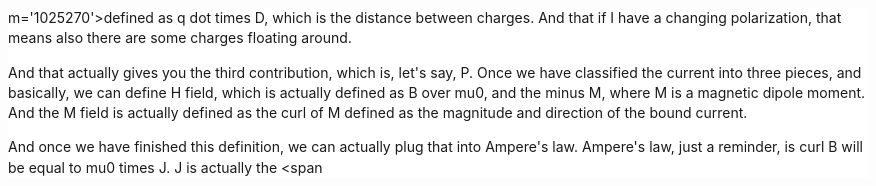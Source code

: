   m='1025270'>defined</span> <span m='1025660'>as</span> <span
  m='1025839'>q</span> <span m='1026140'>dot</span> <span
  m='1026980'>times</span> <span m='1028230'>D,</span> <span
  m='1028720'>which</span> <span m='1028900'>is</span> <span
  m='1029260'>the</span> <span m='1029410'>distance</span> <span
  m='1029920'>between</span> <span m='1030280'>charges.</span> <span
  m='1031130'>And</span> <span m='1031380'>that</span> <span
  m='1031520'>if</span> <span m='1031750'>I</span> <span m='1031900'>have</span>
  <span m='1032140'>a</span> <span m='1032200'>changing</span> <span
  m='1033359'>polarization,</span> <span m='1034510'>that</span> <span
  m='1034680'>means</span> <span m='1034990'>also</span> <span
  m='1035349'>there</span> <span m='1035560'>are</span> <span
  m='1035770'>some</span> <span m='1036069'>charges</span> <span
  m='1036940'>floating</span> <span m='1037390'>around.</span> </p><p><span
  m='1038680'>And</span> <span m='1038800'>that</span> <span
  m='1039050'>actually</span> <span m='1039760'>gives</span> <span
  m='1040030'>you</span> <span m='1040220'>the</span> <span
  m='1040400'>third</span> <span m='1040690'>contribution,</span> <span
  m='1041569'>which</span> <span m='1041650'>is,</span> <span
  m='1041790'>let's</span> <span m='1041960'>say,</span> <span
  m='1042170'>P.</span> <span m='1044050'>Once</span> <span
  m='1044740'>we</span> <span m='1044920'>have</span> <span
  m='1045240'>classified</span> <span m='1046210'>the</span> <span
  m='1046390'>current</span> <span m='1047050'>into</span> <span
  m='1047500'>three</span> <span m='1047980'>pieces,</span> <span
  m='1048940'>and</span> <span m='1049780'>basically,</span> <span
  m='1050200'>we</span> <span m='1050290'>can</span> <span
  m='1050500'>define</span> <span m='1051880'>H</span> <span
  m='1052140'>field,</span> <span m='1053430'>which</span> <span
  m='1053620'>is</span> <span m='1053740'>actually</span> <span
  m='1054040'>defined</span> <span m='1054430'>as</span> <span
  m='1055090'>B</span> <span m='1055920'>over</span> <span
  m='1057430'>mu0,</span> <span m='1058400'>and</span> <span
  m='1058630'>the</span> <span m='1058885'>minus</span> <span
  m='1059140'>M,</span> <span m='1060140'>where</span> <span
  m='1060400'>M</span> <span m='1060650'>is</span> <span m='1061030'>a</span>
  <span m='1061120'>magnetic</span> <span m='1062470'>dipole</span> <span
  m='1062860'>moment.</span> <span m='1063810'>And</span> <span
  m='1064320'>the</span> <span m='1064550'>M</span> <span
  m='1064950'>field</span> <span m='1065690'>is</span> <span
  m='1065945'>actually</span> <span m='1066200'>defined</span> <span
  m='1066670'>as</span> <span m='1068250'>the</span> <span
  m='1068380'>curl</span> <span m='1068650'>of</span> <span m='1069250'>M</span>
  <span m='1070120'>defined</span> <span m='1070840'>as</span> <span
  m='1071160'>the</span> <span m='1074110'>magnitude</span> <span
  m='1074560'>and</span> <span m='1074720'>direction</span> <span
  m='1075120'>of</span> <span m='1075980'>the</span> <span
  m='1076250'>bound</span> <span m='1076550'>current.</span> </p><p><span
  m='1078220'>And</span> <span m='1079000'>once</span> <span
  m='1079270'>we</span> <span m='1079420'>have</span> <span
  m='1079570'>finished</span> <span m='1079990'>this</span> <span
  m='1080200'>definition,</span> <span m='1081310'>we</span> <span
  m='1081460'>can</span> <span m='1081750'>actually</span> <span
  m='1082930'>plug</span> <span m='1083190'>that</span> <span
  m='1083580'>into</span> <span m='1084770'>Ampere's</span> <span
  m='1085030'>law.</span> <span m='1086010'>Ampere's</span> <span
  m='1086230'>law,</span> <span m='1086560'>just</span> <span
  m='1086830'>a</span> <span m='1086980'>reminder,</span> <span
  m='1087810'>is</span> <span m='1088560'>curl</span> <span m='1089070'>B</span>
  <span m='1089540'>will</span> <span m='1089710'>be</span> <span
  m='1089860'>equal</span> <span m='1090190'>to</span> <span
  m='1090820'>mu0</span> <span m='1091840'>times</span> <span
  m='1092440'>J.</span> <span m='1092980'>J</span> <span m='1093260'>is</span>
  <span m='1093370'>actually</span> <span m='1093670'>the</span> <span